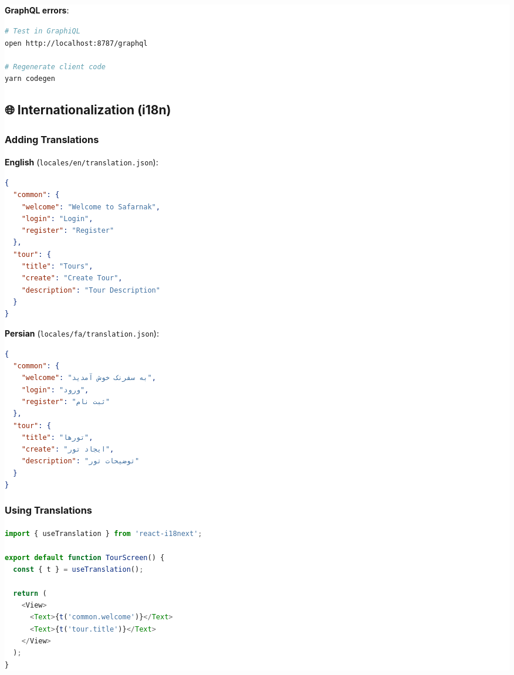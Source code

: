 **GraphQL errors**:
```bash
# Test in GraphiQL
open http://localhost:8787/graphql

# Regenerate client code
yarn codegen
```

## 🌐 Internationalization (i18n)

### Adding Translations

**English** (`locales/en/translation.json`):
```json
{
  "common": {
    "welcome": "Welcome to Safarnak",
    "login": "Login",
    "register": "Register"
  },
  "tour": {
    "title": "Tours",
    "create": "Create Tour",
    "description": "Tour Description"
  }
}
```

**Persian** (`locales/fa/translation.json`):
```json
{
  "common": {
    "welcome": "به سفرنک خوش آمدید",
    "login": "ورود",
    "register": "ثبت نام"
  },
  "tour": {
    "title": "تورها",
    "create": "ایجاد تور",
    "description": "توضیحات تور"
  }
}
```

### Using Translations

```typescript
import { useTranslation } from 'react-i18next';

export default function TourScreen() {
  const { t } = useTranslation();
  
  return (
    <View>
      <Text>{t('common.welcome')}</Text>
      <Text>{t('tour.title')}</Text>
    </View>
  );
}
```
